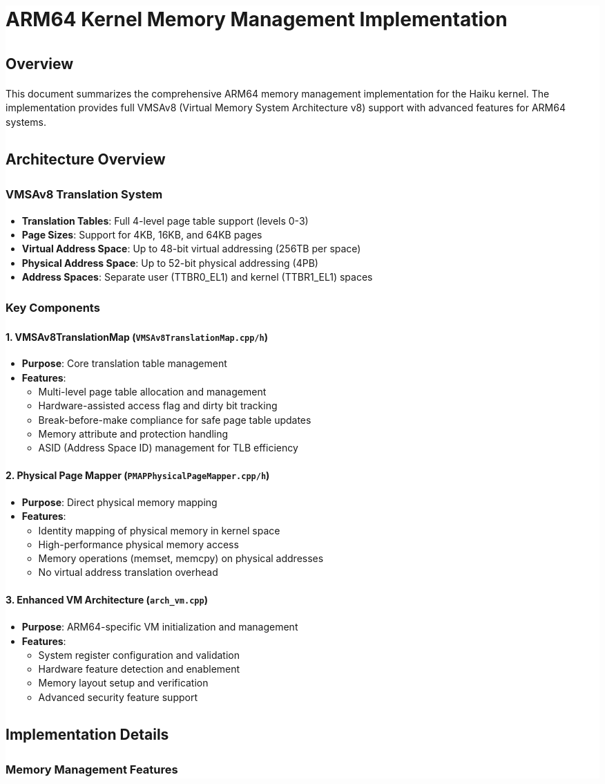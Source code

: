 # ARM64 Kernel Memory Management Implementation

## Overview

This document summarizes the comprehensive ARM64 memory management implementation for the Haiku kernel. The implementation provides full VMSAv8 (Virtual Memory System Architecture v8) support with advanced features for ARM64 systems.

## Architecture Overview

### VMSAv8 Translation System
- **Translation Tables**: Full 4-level page table support (levels 0-3)
- **Page Sizes**: Support for 4KB, 16KB, and 64KB pages
- **Virtual Address Space**: Up to 48-bit virtual addressing (256TB per space)
- **Physical Address Space**: Up to 52-bit physical addressing (4PB)
- **Address Spaces**: Separate user (TTBR0_EL1) and kernel (TTBR1_EL1) spaces

### Key Components

#### 1. VMSAv8TranslationMap (`VMSAv8TranslationMap.cpp/h`)
- **Purpose**: Core translation table management
- **Features**:
  - Multi-level page table allocation and management
  - Hardware-assisted access flag and dirty bit tracking
  - Break-before-make compliance for safe page table updates
  - Memory attribute and protection handling
  - ASID (Address Space ID) management for TLB efficiency

#### 2. Physical Page Mapper (`PMAPPhysicalPageMapper.cpp/h`)
- **Purpose**: Direct physical memory mapping
- **Features**:
  - Identity mapping of physical memory in kernel space
  - High-performance physical memory access
  - Memory operations (memset, memcpy) on physical addresses
  - No virtual address translation overhead

#### 3. Enhanced VM Architecture (`arch_vm.cpp`)
- **Purpose**: ARM64-specific VM initialization and management
- **Features**:
  - System register configuration and validation
  - Hardware feature detection and enablement
  - Memory layout setup and verification
  - Advanced security feature support

## Implementation Details

### Memory Management Features
